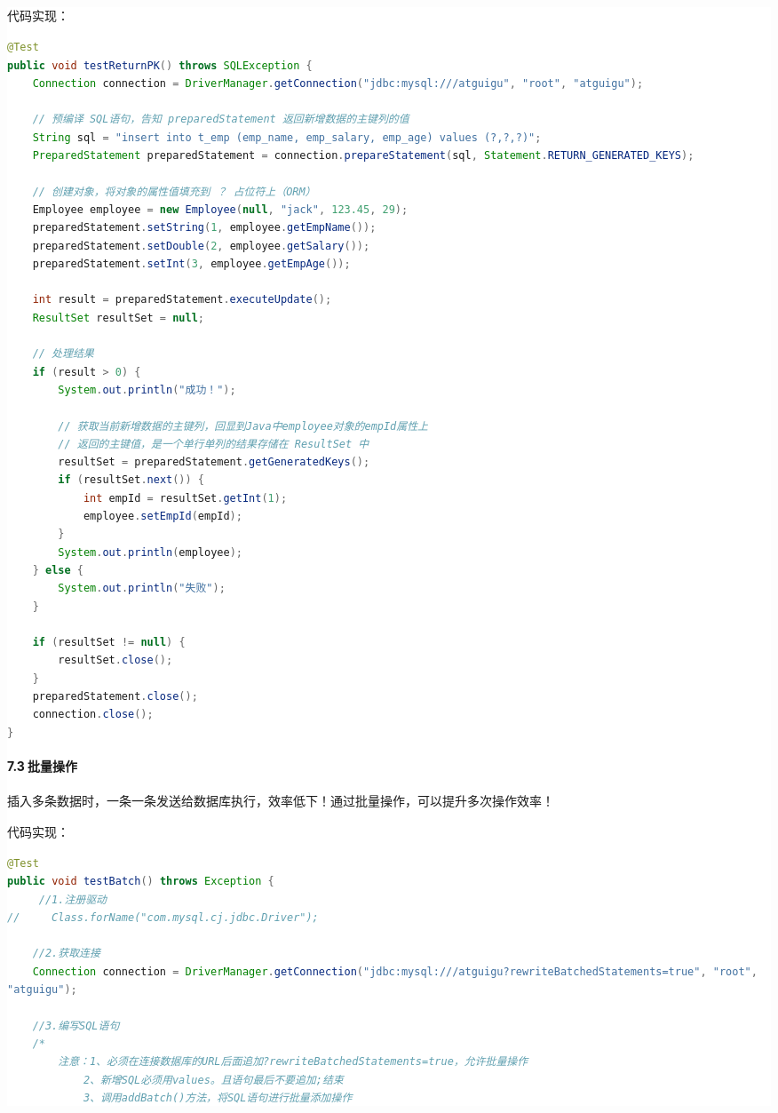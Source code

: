 代码实现：

```java
@Test
public void testReturnPK() throws SQLException {
    Connection connection = DriverManager.getConnection("jdbc:mysql:///atguigu", "root", "atguigu");

    // 预编译 SQL语句，告知 preparedStatement 返回新增数据的主键列的值
    String sql = "insert into t_emp (emp_name, emp_salary, emp_age) values (?,?,?)";
    PreparedStatement preparedStatement = connection.prepareStatement(sql, Statement.RETURN_GENERATED_KEYS);

    // 创建对象，将对象的属性值填充到 ？ 占位符上（ORM）
    Employee employee = new Employee(null, "jack", 123.45, 29);
    preparedStatement.setString(1, employee.getEmpName());
    preparedStatement.setDouble(2, employee.getSalary());
    preparedStatement.setInt(3, employee.getEmpAge());

    int result = preparedStatement.executeUpdate();
    ResultSet resultSet = null;

    // 处理结果
    if (result > 0) {
        System.out.println("成功！");

        // 获取当前新增数据的主键列，回显到Java中employee对象的empId属性上
        // 返回的主键值，是一个单行单列的结果存储在 ResultSet 中
        resultSet = preparedStatement.getGeneratedKeys();
        if (resultSet.next()) {
            int empId = resultSet.getInt(1);
            employee.setEmpId(empId);
        }
        System.out.println(employee);
    } else {
        System.out.println("失败");
    }

    if (resultSet != null) {
        resultSet.close();
    }
    preparedStatement.close();
    connection.close();
}
```

#### 7.3 批量操作
插入多条数据时，一条一条发送给数据库执行，效率低下！通过批量操作，可以提升多次操作效率！

代码实现：

```java
@Test
public void testBatch() throws Exception {
     //1.注册驱动
//     Class.forName("com.mysql.cj.jdbc.Driver");

    //2.获取连接
    Connection connection = DriverManager.getConnection("jdbc:mysql:///atguigu?rewriteBatchedStatements=true", "root", "atguigu");

    //3.编写SQL语句
    /*
        注意：1、必须在连接数据库的URL后面追加?rewriteBatchedStatements=true，允许批量操作
            2、新增SQL必须用values。且语句最后不要追加;结束
            3、调用addBatch()方法，将SQL语句进行批量添加操作
```